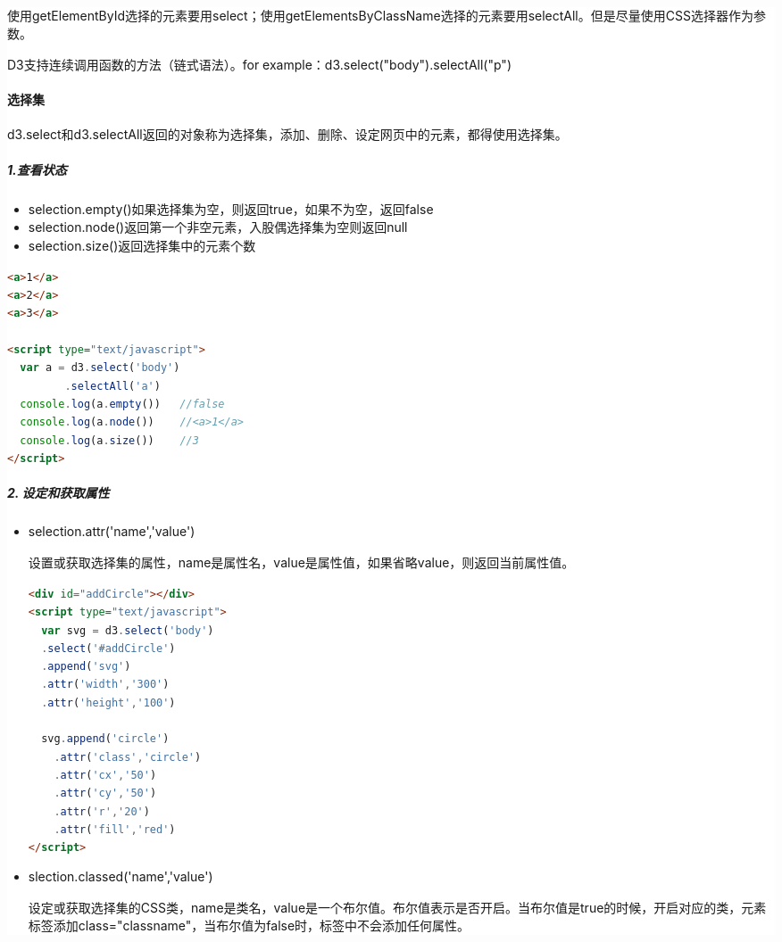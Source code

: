 使用getElementById选择的元素要用select；使用getElementsByClassName选择的元素要用selectAll。但是尽量使用CSS选择器作为参数。

D3支持连续调用函数的方法（链式语法）。for example：d3.select("body").selectAll("p")

#### 选择集

d3.select和d3.selectAll返回的对象称为选择集，添加、删除、设定网页中的元素，都得使用选择集。

##### 1.查看状态

- selection.empty()如果选择集为空，则返回true，如果不为空，返回false
- selection.node()返回第一个非空元素，入股偶选择集为空则返回null
- selection.size()返回选择集中的元素个数


```html
<a>1</a>
<a>2</a>
<a>3</a>

<script type="text/javascript">
  var a = d3.select('body')
  		 .selectAll('a')
  console.log(a.empty())   //false
  console.log(a.node())    //<a>1</a>
  console.log(a.size())    //3
</script>
```

##### 2. 设定和获取属性

- selection.attr('name','value')

  设置或获取选择集的属性，name是属性名，value是属性值，如果省略value，则返回当前属性值。

  ```html
  <div id="addCircle"></div>
  <script type="text/javascript">
    var svg = d3.select('body')
    .select('#addCircle')
    .append('svg')
    .attr('width','300')
    .attr('height','100')

    svg.append('circle')
      .attr('class','circle')
      .attr('cx','50')
      .attr('cy','50')
      .attr('r','20')
      .attr('fill','red')
  </script>
  ```

- slection.classed('name','value')

  设定或获取选择集的CSS类，name是类名，value是一个布尔值。布尔值表示是否开启。当布尔值是true的时候，开启对应的类，元素标签添加class="classname"，当布尔值为false时，标签中不会添加任何属性。
